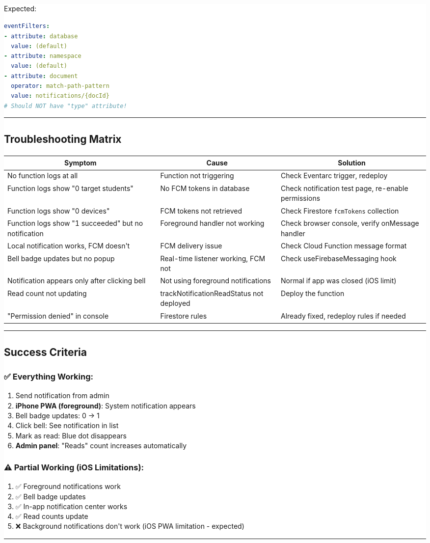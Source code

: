 Expected:
```yaml
eventFilters:
- attribute: database
  value: (default)
- attribute: namespace
  value: (default)
- attribute: document
  operator: match-path-pattern
  value: notifications/{docId}
# Should NOT have "type" attribute!
```

---

## Troubleshooting Matrix

| Symptom | Cause | Solution |
|---------|-------|----------|
| No function logs at all | Function not triggering | Check Eventarc trigger, redeploy |
| Function logs show "0 target students" | No FCM tokens in database | Check notification test page, re-enable permissions |
| Function logs show "0 devices" | FCM tokens not retrieved | Check Firestore `fcmTokens` collection |
| Function logs show "1 succeeded" but no notification | Foreground handler not working | Check browser console, verify onMessage handler |
| Local notification works, FCM doesn't | FCM delivery issue | Check Cloud Function message format |
| Bell badge updates but no popup | Real-time listener working, FCM not | Check useFirebaseMessaging hook |
| Notification appears only after clicking bell | Not using foreground notifications | Normal if app was closed (iOS limit) |
| Read count not updating | trackNotificationReadStatus not deployed | Deploy the function |
| "Permission denied" in console | Firestore rules | Already fixed, redeploy rules if needed |

---

## Success Criteria

### ✅ Everything Working:
1. Send notification from admin
2. **iPhone PWA (foreground)**: System notification appears
3. Bell badge updates: 0 → 1
4. Click bell: See notification in list
5. Mark as read: Blue dot disappears
6. **Admin panel**: "Reads" count increases automatically

### ⚠️ Partial Working (iOS Limitations):
1. ✅ Foreground notifications work
2. ✅ Bell badge updates
3. ✅ In-app notification center works
4. ✅ Read counts update
5. ❌ Background notifications don't work (iOS PWA limitation - expected)

---